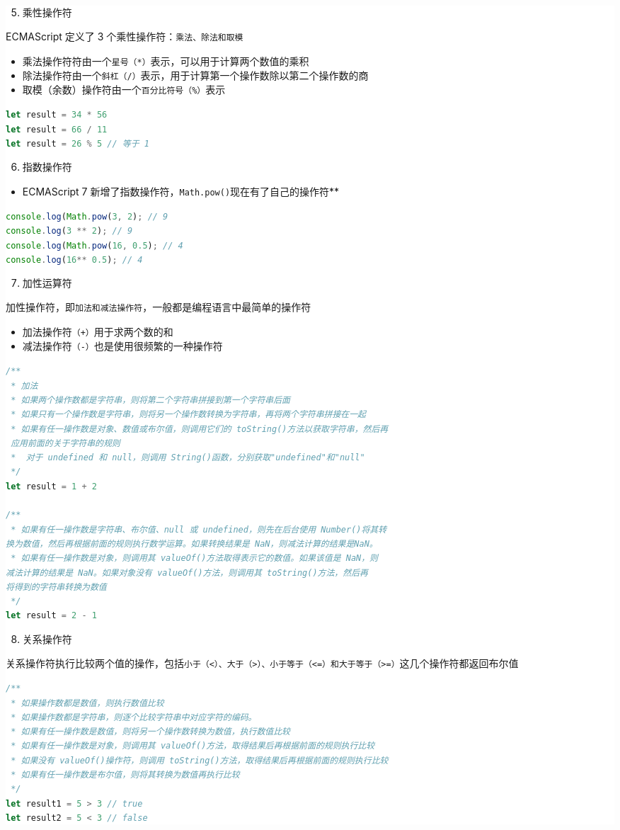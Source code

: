 5. 乘性操作符

ECMAScript 定义了 3 个乘性操作符：`乘法、除法和取模`

- 乘法操作符符由一个`星号（*）`表示，可以用于计算两个数值的乘积
- 除法操作符由一个`斜杠（/）`表示，用于计算第一个操作数除以第二个操作数的商
- 取模（余数）操作符由一个`百分比符号（%）`表示

```js
let result = 34 * 56
let result = 66 / 11
let result = 26 % 5 // 等于 1
```

6. 指数操作符

- ECMAScript 7 新增了指数操作符，`Math.pow()`现在有了自己的操作符\*\*

```js
console.log(Math.pow(3, 2); // 9
console.log(3 ** 2); // 9
console.log(Math.pow(16, 0.5); // 4
console.log(16** 0.5); // 4
```

7. 加性运算符

加性操作符，即`加法和减法操作符`，一般都是编程语言中最简单的操作符

- 加法操作符`（+）`用于求两个数的和
- 减法操作符`（-）`也是使用很频繁的一种操作符

```js
/**
 * 加法
 * 如果两个操作数都是字符串，则将第二个字符串拼接到第一个字符串后面
 * 如果只有一个操作数是字符串，则将另一个操作数转换为字符串，再将两个字符串拼接在一起
 * 如果有任一操作数是对象、数值或布尔值，则调用它们的 toString()方法以获取字符串，然后再
 应用前面的关于字符串的规则
 *  对于 undefined 和 null，则调用 String()函数，分别获取"undefined"和"null"
 */
let result = 1 + 2

/**
 * 如果有任一操作数是字符串、布尔值、null 或 undefined，则先在后台使用 Number()将其转
换为数值，然后再根据前面的规则执行数学运算。如果转换结果是 NaN，则减法计算的结果是NaN。
 * 如果有任一操作数是对象，则调用其 valueOf()方法取得表示它的数值。如果该值是 NaN，则
减法计算的结果是 NaN。如果对象没有 valueOf()方法，则调用其 toString()方法，然后再
将得到的字符串转换为数值
 */
let result = 2 - 1
```

8. 关系操作符

关系操作符执行比较两个值的操作，包括`小于（<）、大于（>）、小于等于（<=）和大于等于（>=）`这几个操作符都返回布尔值

```js
/**
 * 如果操作数都是数值，则执行数值比较
 * 如果操作数都是字符串，则逐个比较字符串中对应字符的编码。
 * 如果有任一操作数是数值，则将另一个操作数转换为数值，执行数值比较
 * 如果有任一操作数是对象，则调用其 valueOf()方法，取得结果后再根据前面的规则执行比较
 * 如果没有 valueOf()操作符，则调用 toString()方法，取得结果后再根据前面的规则执行比较
 * 如果有任一操作数是布尔值，则将其转换为数值再执行比较
 */
let result1 = 5 > 3 // true
let result2 = 5 < 3 // false
```
